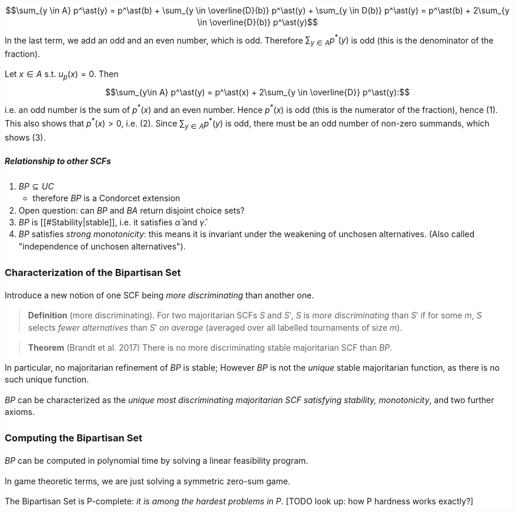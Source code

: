 $$\sum_{y \in A} p^\ast(y) = p^\ast(b) + \sum_{y \in \overline{D}(b)} p^\ast(y) + \sum_{y \in D(b)} p^\ast(y) = p^\ast(b) + 2\sum_{y \in \overline{D}(b)} p^\ast(y)$$
In the last term, we add an odd and an even number, which is odd. Therefore $\sum_{y \in A}p^\ast(y)$ is odd (this is the denominator of the fraction).

Let $x \in A$ s.t. $u_p(x) = 0$. Then $$\sum_{y\in A} p^\ast(y) = p^\ast(x) + 2\sum_{y \in \overline{D}} p^\ast(y):$$ i.e. an odd number is the sum of $p^\ast(x)$ and an even number. Hence $p^\ast(x)$ is odd (this is the numerator of the fraction), hence (1). This also shows that $p^\ast(x) > 0$, i.e. (2). Since $\sum_{y \in A}p^\ast(y)$ is odd, there must be an odd number of non-zero summands, which shows (3).

##### Relationship to other SCFs
1. $BP \subseteq UC$
	- therefore $BP$ is a Condorcet extension
2. Open question: can $BP$ and $BA$ return disjoint choice sets?
3. $BP$ is [[#Stability|stable]], i.e. it satisfies $\hat{\alpha}$ and $\hat{\gamma}$.
4. $BP$ satisfies *strong monotonicity*: this means it is invariant under the weakening of unchosen alternatives. (Also called "independence of unchosen alternatives").

### Characterization of the Bipartisan Set
Introduce a new notion of one SCF being *more discriminating* than another one.

> **Definition** (more discriminating).
> For two majoritarian SCFs $S$ and $S'$, $S$ is *more discriminating* than $S'$ if for some $m$, $S$ selects *fewer alternatives* than $S'$ *on average* (averaged over all labelled tournaments of size $m$).

> **Theorem** (Brandt et al. 2017)
> There is no more discriminating stable majoritarian SCF than $BP$.

In particular, no majoritarian refinement of $BP$ is stable; However $BP$ is not the *unique* stable majoritarian function, as there is no such unique function.

$BP$ can be characterized as the *unique most discriminating majoritarian SCF satisfying stability, monotonicity*, and two further axioms.


### Computing the Bipartisan Set
$BP$ can be computed in polynomial time by solving a linear feasibility program.

In game theoretic terms, we are just solving a symmetric zero-sum game.

The Bipartisan Set is P-complete: *it is among the hardest problems in P*. [TODO look up: how P hardness works exactly?]

